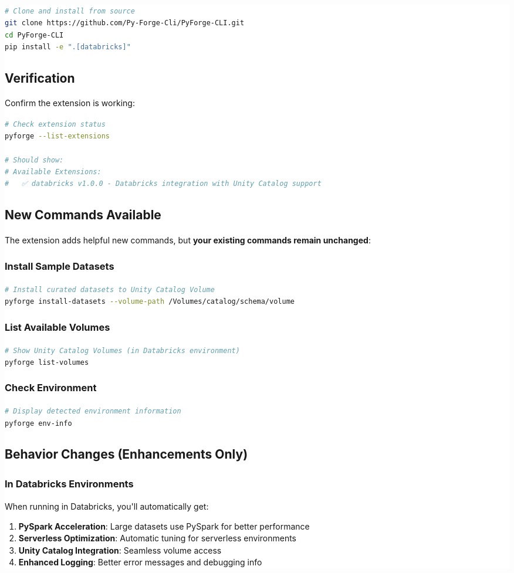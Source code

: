 ```bash
# Clone and install from source
git clone https://github.com/Py-Forge-Cli/PyForge-CLI.git
cd PyForge-CLI
pip install -e ".[databricks]"
```

## Verification

Confirm the extension is working:

```bash
# Check extension status
pyforge --list-extensions

# Should show:
# Available Extensions:
#   ✅ databricks v1.0.0 - Databricks integration with Unity Catalog support
```

## New Commands Available

The extension adds helpful new commands, but **your existing commands remain unchanged**:

### Install Sample Datasets
```bash
# Install curated datasets to Unity Catalog Volume
pyforge install-datasets --volume-path /Volumes/catalog/schema/volume
```

### List Available Volumes
```bash
# Show Unity Catalog Volumes (in Databricks environment)
pyforge list-volumes
```

### Check Environment
```bash
# Display detected environment information
pyforge env-info
```

## Behavior Changes (Enhancements Only)

### In Databricks Environments
When running in Databricks, you'll automatically get:

1. **PySpark Acceleration**: Large datasets use PySpark for better performance
2. **Serverless Optimization**: Automatic tuning for serverless environments
3. **Unity Catalog Integration**: Seamless volume access
4. **Enhanced Logging**: Better error messages and debugging info
